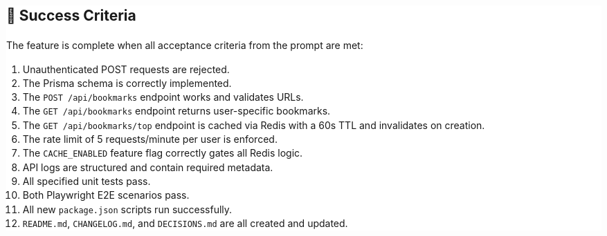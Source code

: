 ## 🎯 Success Criteria
The feature is complete when all acceptance criteria from the prompt are met:
1.  Unauthenticated POST requests are rejected.
2.  The Prisma schema is correctly implemented.
3.  The `POST /api/bookmarks` endpoint works and validates URLs.
4.  The `GET /api/bookmarks` endpoint returns user-specific bookmarks.
5.  The `GET /api/bookmarks/top` endpoint is cached via Redis with a 60s TTL and invalidates on creation.
6.  The rate limit of 5 requests/minute per user is enforced.
7.  The `CACHE_ENABLED` feature flag correctly gates all Redis logic.
8.  API logs are structured and contain required metadata.
9.  All specified unit tests pass.
10. Both Playwright E2E scenarios pass.
11. All new `package.json` scripts run successfully.
12. `README.md`, `CHANGELOG.md`, and `DECISIONS.md` are all created and updated.
